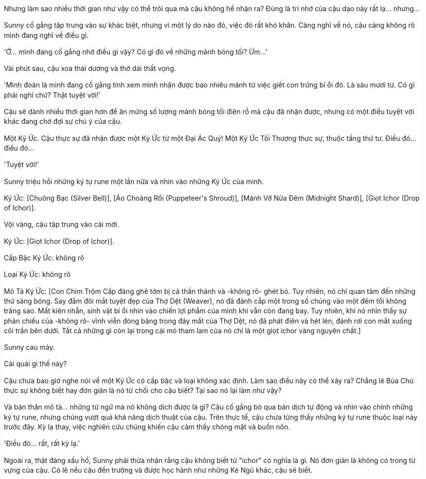 Nhưng làm sao nhiều thời gian như vậy có thể trôi qua mà cậu không hề nhận ra? Đúng là trí nhớ của cậu dạo này rất lạ… nhưng…

Sunny cố gắng tập trung vào sự khác biệt, nhưng vì một lý do nào đó, việc đó rất khó khăn. Càng nghĩ về nó, cậu càng không rõ mình đang nghĩ về điều gì.

'Ờ… mình đang cố gắng nhớ điều gì vậy? Có gì đó về những mảnh bóng tối? Ừm…'

Vài phút sau, cậu xoa thái dương và thở dài thất vọng.

'Mình đoán là mình đang cố gắng tính xem mình nhận được bao nhiêu mảnh từ việc giết con trứng bỉ ổi đó. Là sáu mươi tư. Có gì phải nghĩ chứ? Thật tuyệt vời!'

Cậu sẽ dành nhiều thời gian hơn để ăn mừng số lượng mảnh bóng tối điên rồ mà cậu đã nhận được, nhưng có một điều tuyệt vời khác đang chờ đợi sự chú ý của cậu.

Một Ký Ức. Cậu thực sự đã nhận được một Ký Ức từ một Đại Ác Quỷ! Một Ký Ức Tối Thượng thực sự, thuộc tầng thứ tư. Điều đó… điều đó…

'Tuyệt vời!'

Sunny triệu hồi những ký tự rune một lần nữa và nhìn vào những Ký Ức của mình.

Ký Ức: [Chuông Bạc (Silver Bell)], [Áo Choàng Rối (Puppeteer's Shroud)], [Mảnh Vỡ Nửa Đêm (Midnight Shard)], [Giọt Ichor (Drop of Ichor)].

Vội vàng, cậu tập trung vào cái mới.

Ký Ức: [Giọt Ichor (Drop of Ichor)].

Cấp Bậc Ký Ức: không rõ

Loại Ký Ức: không rõ

Mô Tả Ký Ức: [Con Chim Trộm Cắp đáng ghê tởm bị cả thần thánh và -không rõ- ghét bỏ. Tuy nhiên, nó chỉ quan tâm đến những thứ sáng bóng. Say đắm đôi mắt tuyệt đẹp của Thợ Dệt (Weaver), nó đã đánh cắp một trong số chúng vào một đêm tối không trăng sao. Mất kiên nhẫn, sinh vật bỉ ổi nhìn vào chiến lợi phẩm của mình khi vẫn còn đang bay. Tuy nhiên, khi nó nhìn thấy sự phản chiếu của -không rõ- vĩnh viễn đóng băng trong đáy mắt của Thợ Dệt, nó đã phát điên và hét lên, đánh rơi con mắt xuống cõi trần bên dưới. Tất cả những gì còn lại trong cái mỏ tham lam của nó chỉ là một giọt ichor vàng nguyên chất.]

Sunny cau mày.

Cái quái gì thế này?

Cậu chưa bao giờ nghe nói về một Ký Ức có cấp bậc và loại không xác định. Làm sao điều này có thể xảy ra? Chẳng lẽ Bùa Chú thực sự không biết hay đơn giản là nó từ chối cho cậu biết? Tại sao nó lại làm như vậy?

Và bản thân mô tả… những từ ngữ mà nó không dịch được là gì? Cậu cố gắng bỏ qua bản dịch tự động và nhìn vào chính những ký tự rune, nhưng chúng vượt quá khả năng dịch thuật của cậu. Trên thực tế, cậu chưa từng thấy những ký tự rune thuộc loại này trước đây. Kỳ lạ thay, việc nghiên cứu chúng khiến cậu cảm thấy chóng mặt và buồn nôn.

'Điều đó… rất, rất kỳ lạ.'

Ngoài ra, thật đáng xấu hổ, Sunny phải thừa nhận rằng cậu không biết từ "ichor" có nghĩa là gì. Nó đơn giản là không có trong từ vựng của cậu. Có lẽ nếu cậu đến trường và được học hành như những Kẻ Ngủ khác, cậu sẽ biết.
